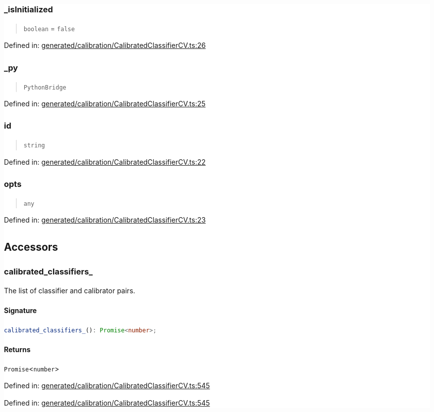 ### \_isInitialized

> `boolean`  = `false`

Defined in:  [generated/calibration/CalibratedClassifierCV.ts:26](https://github.com/transitive-bullshit/scikit-learn-ts/blob/0466da7/packages/sklearn/src/generated/calibration/CalibratedClassifierCV.ts#L26)

### \_py

> `PythonBridge`

Defined in:  [generated/calibration/CalibratedClassifierCV.ts:25](https://github.com/transitive-bullshit/scikit-learn-ts/blob/0466da7/packages/sklearn/src/generated/calibration/CalibratedClassifierCV.ts#L25)

### id

> `string`

Defined in:  [generated/calibration/CalibratedClassifierCV.ts:22](https://github.com/transitive-bullshit/scikit-learn-ts/blob/0466da7/packages/sklearn/src/generated/calibration/CalibratedClassifierCV.ts#L22)

### opts

> `any`

Defined in:  [generated/calibration/CalibratedClassifierCV.ts:23](https://github.com/transitive-bullshit/scikit-learn-ts/blob/0466da7/packages/sklearn/src/generated/calibration/CalibratedClassifierCV.ts#L23)

## Accessors

### calibrated\_classifiers\_

The list of classifier and calibrator pairs.

#### Signature

```ts
calibrated_classifiers_(): Promise<number>;
```

#### Returns

`Promise`\<`number`\>

Defined in:  [generated/calibration/CalibratedClassifierCV.ts:545](https://github.com/transitive-bullshit/scikit-learn-ts/blob/0466da7/packages/sklearn/src/generated/calibration/CalibratedClassifierCV.ts#L545)

Defined in:  [generated/calibration/CalibratedClassifierCV.ts:545](https://github.com/transitive-bullshit/scikit-learn-ts/blob/0466da7/packages/sklearn/src/generated/calibration/CalibratedClassifierCV.ts#L545)
